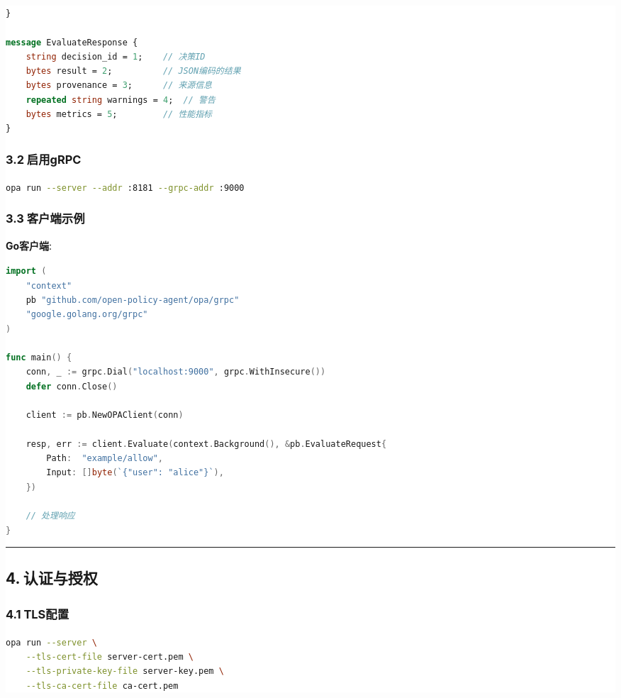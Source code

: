 ```protobuf
}

message EvaluateResponse {
    string decision_id = 1;    // 决策ID
    bytes result = 2;          // JSON编码的结果
    bytes provenance = 3;      // 来源信息
    repeated string warnings = 4;  // 警告
    bytes metrics = 5;         // 性能指标
}
```

### 3.2 启用gRPC

```bash
opa run --server --addr :8181 --grpc-addr :9000
```

### 3.3 客户端示例

**Go客户端**:

```go
import (
    "context"
    pb "github.com/open-policy-agent/opa/grpc"
    "google.golang.org/grpc"
)

func main() {
    conn, _ := grpc.Dial("localhost:9000", grpc.WithInsecure())
    defer conn.Close()
    
    client := pb.NewOPAClient(conn)
    
    resp, err := client.Evaluate(context.Background(), &pb.EvaluateRequest{
        Path:  "example/allow",
        Input: []byte(`{"user": "alice"}`),
    })
    
    // 处理响应
}
```

---

## 4. 认证与授权

### 4.1 TLS配置

```bash
opa run --server \
    --tls-cert-file server-cert.pem \
    --tls-private-key-file server-key.pem \
    --tls-ca-cert-file ca-cert.pem
```
